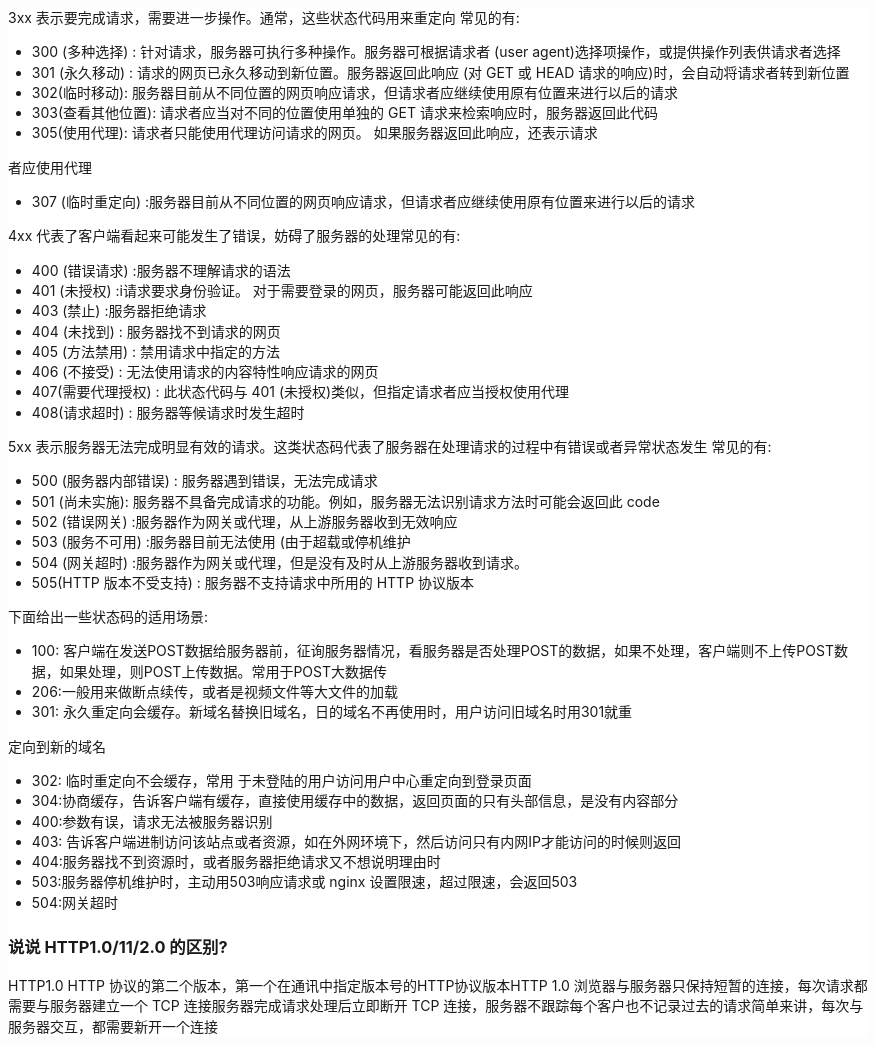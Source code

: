 3xx
表示要完成请求，需要进一步操作。通常，这些状态代码用来重定向
常见的有:

- 300 (多种选择) : 针对请求，服务器可执行多种操作。服务器可根据请求者 (user agent)选择项操作，或提供操作列表供请求者选择
- 301 (永久移动) : 请求的网页已永久移动到新位置。服务器返回此响应 (对 GET 或 HEAD 请求的响应)时，会自动将请求者转到新位置
- 302(临时移动): 服务器目前从不同位置的网页响应请求，但请求者应继续使用原有位置来进行以后的请求
- 303(查看其他位置): 请求者应当对不同的位置使用单独的 GET 请求来检索响应时，服务器返回此代码
- 305(使用代理): 请求者只能使用代理访问请求的网页。 如果服务器返回此响应，还表示请求

者应使用代理

- 307 (临时重定向) :服务器目前从不同位置的网页响应请求，但请求者应继续使用原有位置来进行以后的请求

4xx
代表了客户端看起来可能发生了错误，妨碍了服务器的处理常见的有:

- 400 (错误请求) :服务器不理解请求的语法
- 401 (未授权) :i请求要求身份验证。 对于需要登录的网页，服务器可能返回此响应
- 403 (禁止) :服务器拒绝请求
- 404 (未找到) : 服务器找不到请求的网页
- 405 (方法禁用) : 禁用请求中指定的方法
- 406 (不接受) : 无法使用请求的内容特性响应请求的网页
- 407(需要代理授权) : 此状态代码与 401 (未授权)类似，但指定请求者应当授权使用代理
- 408(请求超时) : 服务器等候请求时发生超时

5xx
表示服务器无法完成明显有效的请求。这类状态码代表了服务器在处理请求的过程中有错误或者异常状态发生
常见的有:

- 500 (服务器内部错误) : 服务器遇到错误，无法完成请求
- 501 (尚未实施): 服务器不具备完成请求的功能。例如，服务器无法识别请求方法时可能会返回此 code
- 502 (错误网关) :服务器作为网关或代理，从上游服务器收到无效响应
- 503 (服务不可用) :服务器目前无法使用 (由于超载或停机维护
- 504 (网关超时) :服务器作为网关或代理，但是没有及时从上游服务器收到请求。
- 505(HTTP 版本不受支持) : 服务器不支持请求中所用的 HTTP 协议版本


下面给出一些状态码的适用场景:

- 100: 客户端在发送POST数据给服务器前，征询服务器情况，看服务器是否处理POST的数据，如果不处理，客户端则不上传POST数据，如果处理，则POST上传数据。常用于POST大数据传
- 206:一般用来做断点续传，或者是视频文件等大文件的加载
- 301: 永久重定向会缓存。新域名替换旧域名，日的域名不再使用时，用户访问旧域名时用301就重

定向到新的域名

- 302: 临时重定向不会缓存，常用 于未登陆的用户访问用户中心重定向到登录页面
- 304:协商缓存，告诉客户端有缓存，直接使用缓存中的数据，返回页面的只有头部信息，是没有内容部分
- 400:参数有误，请求无法被服务器识别
- 403: 告诉客户端进制访问该站点或者资源，如在外网环境下，然后访问只有内网IP才能访问的时候则返回
- 404:服务器找不到资源时，或者服务器拒绝请求又不想说明理由时
- 503:服务器停机维护时，主动用503响应请求或 nginx 设置限速，超过限速，会返回503
- 504:网关超时

### 说说 HTTP1.0/11/2.0 的区别?
HTTP1.0
HTTP 协议的第二个版本，第一个在通讯中指定版本号的HTTP协议版本HTTP 1.0 浏览器与服务器只保持短暂的连接，每次请求都需要与服务器建立一个 TCP 连接服务器完成请求处理后立即断开 TCP 连接，服务器不跟踪每个客户也不记录过去的请求简单来讲，每次与服务器交互，都需要新开一个连接
